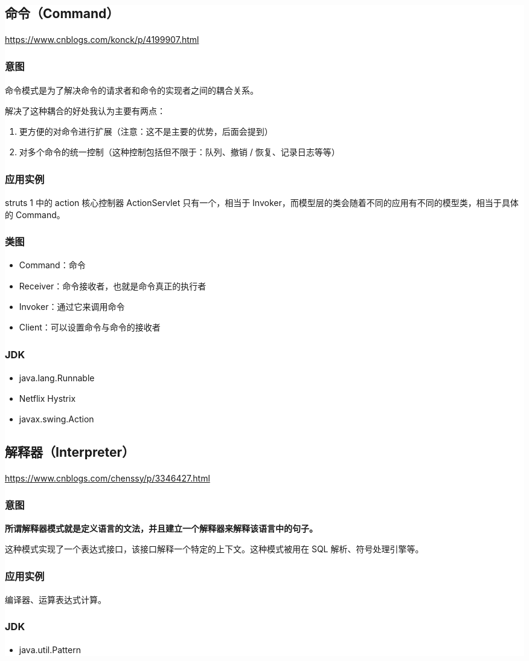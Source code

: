 
命令（Command）
-----------

https://www.cnblogs.com/konck/p/4199907.html

### 意图

命令模式是为了解决命令的请求者和命令的实现者之间的耦合关系。

解决了这种耦合的好处我认为主要有两点：

1. 更方便的对命令进行扩展（注意：这不是主要的优势，后面会提到）

2. 对多个命令的统一控制（这种控制包括但不限于：队列、撤销 / 恢复、记录日志等等）

### 应用实例

struts 1 中的 action 核心控制器 ActionServlet 只有一个，相当于 Invoker，而模型层的类会随着不同的应用有不同的模型类，相当于具体的 Command。

### 类图

*   Command：命令
    
*   Receiver：命令接收者，也就是命令真正的执行者
    
*   Invoker：通过它来调用命令
    
*   Client：可以设置命令与命令的接收者
    

### JDK

*   java.lang.Runnable
    
*   Netflix Hystrix
    
*   javax.swing.Action
    

解释器（Interpreter）
----------------

https://www.cnblogs.com/chenssy/p/3346427.html

### 意图

**所谓解释器模式就是定义语言的文法，并且建立一个解释器来解释该语言中的句子。**

这种模式实现了一个表达式接口，该接口解释一个特定的上下文。这种模式被用在 SQL 解析、符号处理引擎等。

### 应用实例

编译器、运算表达式计算。

### JDK

*   java.util.Pattern
    